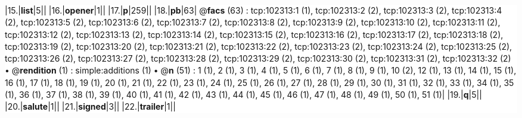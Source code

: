 |15.|__list__|5||
|16.|__opener__|1||
|17.|__p__|259||
|18.|__pb__|63| @__facs__ (63) : tcp:102313:1 (1), tcp:102313:2 (2), tcp:102313:3 (2), tcp:102313:4 (2), tcp:102313:5 (2), tcp:102313:6 (2), tcp:102313:7 (2), tcp:102313:8 (2), tcp:102313:9 (2), tcp:102313:10 (2), tcp:102313:11 (2), tcp:102313:12 (2), tcp:102313:13 (2), tcp:102313:14 (2), tcp:102313:15 (2), tcp:102313:16 (2), tcp:102313:17 (2), tcp:102313:18 (2), tcp:102313:19 (2), tcp:102313:20 (2), tcp:102313:21 (2), tcp:102313:22 (2), tcp:102313:23 (2), tcp:102313:24 (2), tcp:102313:25 (2), tcp:102313:26 (2), tcp:102313:27 (2), tcp:102313:28 (2), tcp:102313:29 (2), tcp:102313:30 (2), tcp:102313:31 (2), tcp:102313:32 (2)  •  @__rendition__ (1) : simple:additions (1)  •  @__n__ (51) : 1 (1), 2 (1), 3 (1), 4 (1), 5 (1), 6 (1), 7 (1), 8 (1), 9 (1), 10 (2), 12 (1), 13 (1), 14 (1), 15 (1), 16 (1), 17 (1), 18 (1), 19 (1), 20 (1), 21 (1), 22 (1), 23 (1), 24 (1), 25 (1), 26 (1), 27 (1), 28 (1), 29 (1), 30 (1), 31 (1), 32 (1), 33 (1), 34 (1), 35 (1), 36 (1), 37 (1), 38 (1), 39 (1), 40 (1), 41 (1), 42 (1), 43 (1), 44 (1), 45 (1), 46 (1), 47 (1), 48 (1), 49 (1), 50 (1), 51 (1)|
|19.|__q__|5||
|20.|__salute__|1||
|21.|__signed__|3||
|22.|__trailer__|1||
